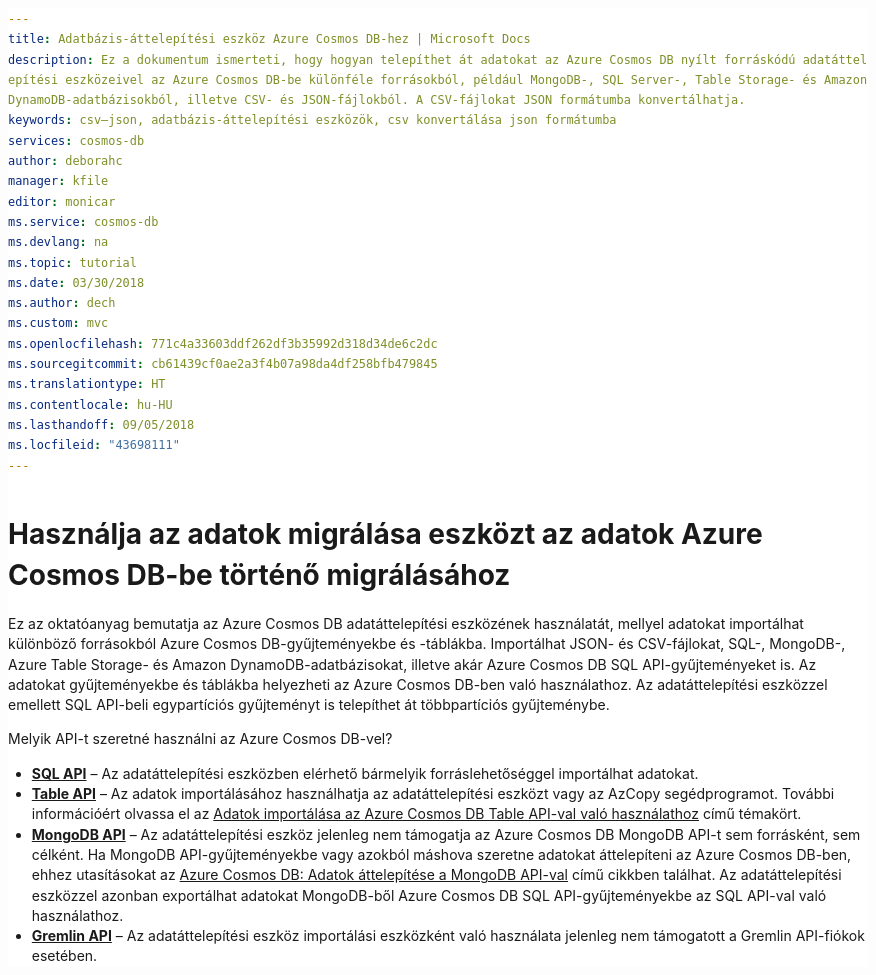 ```yaml
---
title: Adatbázis-áttelepítési eszköz Azure Cosmos DB-hez | Microsoft Docs
description: Ez a dokumentum ismerteti, hogy hogyan telepíthet át adatokat az Azure Cosmos DB nyílt forráskódú adatáttelepítési eszközeivel az Azure Cosmos DB-be különféle forrásokból, például MongoDB-, SQL Server-, Table Storage- és Amazon DynamoDB-adatbázisokból, illetve CSV- és JSON-fájlokból. A CSV-fájlokat JSON formátumba konvertálhatja.
keywords: csv–json, adatbázis-áttelepítési eszközök, csv konvertálása json formátumba
services: cosmos-db
author: deborahc
manager: kfile
editor: monicar
ms.service: cosmos-db
ms.devlang: na
ms.topic: tutorial
ms.date: 03/30/2018
ms.author: dech
ms.custom: mvc
ms.openlocfilehash: 771c4a33603ddf262df3b35992d318d34de6c2dc
ms.sourcegitcommit: cb61439cf0ae2a3f4b07a98da4df258bfb479845
ms.translationtype: HT
ms.contentlocale: hu-HU
ms.lasthandoff: 09/05/2018
ms.locfileid: "43698111"
---
```

# <a name="use-data-migration-tool-to-migrate-your-data-to-azure-cosmos-db"></a>Használja az adatok migrálása eszközt az adatok Azure Cosmos DB-be történő migrálásához 

Ez az oktatóanyag bemutatja az Azure Cosmos DB adatáttelepítési eszközének használatát, mellyel adatokat importálhat különböző forrásokból Azure Cosmos DB-gyűjteményekbe és -táblákba. Importálhat JSON- és CSV-fájlokat, SQL-, MongoDB-, Azure Table Storage- és Amazon DynamoDB-adatbázisokat, illetve akár Azure Cosmos DB SQL API-gyűjteményeket is. Az adatokat gyűjteményekbe és táblákba helyezheti az Azure Cosmos DB-ben való használathoz. Az adatáttelepítési eszközzel emellett SQL API-beli egypartíciós gyűjteményt is telepíthet át többpartíciós gyűjteménybe.

Melyik API-t szeretné használni az Azure Cosmos DB-vel? 

* **[SQL API](documentdb-introduction.md)** – Az adatáttelepítési eszközben elérhető bármelyik forráslehetőséggel importálhat adatokat.
* **[Table API](table-introduction.md)** – Az adatok importálásához használhatja az adatáttelepítési eszközt vagy az AzCopy segédprogramot. További információért olvassa el az [Adatok importálása az Azure Cosmos DB Table API-val való használathoz](table-import.md) című témakört.
* **[MongoDB API](mongodb-introduction.md)** – Az adatáttelepítési eszköz jelenleg nem támogatja az Azure Cosmos DB MongoDB API-t sem forrásként, sem célként. Ha MongoDB API-gyűjteményekbe vagy azokból máshova szeretne adatokat áttelepíteni az Azure Cosmos DB-ben, ehhez utasításokat az [Azure Cosmos DB: Adatok áttelepítése a MongoDB API-val](mongodb-migrate.md) című cikkben találhat. Az adatáttelepítési eszközzel azonban exportálhat adatokat MongoDB-ből Azure Cosmos DB SQL API-gyűjteményekbe az SQL API-val való használathoz. 
* **[Gremlin API](graph-introduction.md)** – Az adatáttelepítési eszköz importálási eszközként való használata jelenleg nem támogatott a Gremlin API-fiókok esetében. 
